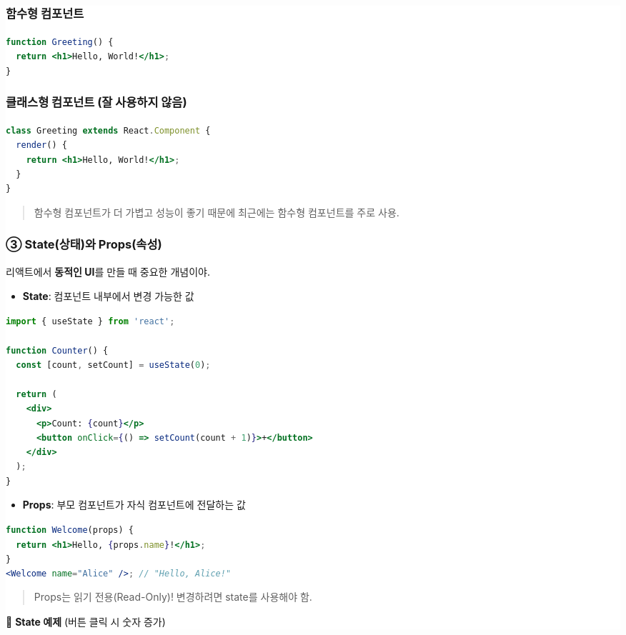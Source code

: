 ### **함수형 컴포넌트**

```jsx
function Greeting() {
  return <h1>Hello, World!</h1>;
}
```

### **클래스형 컴포넌트** (잘 사용하지 않음)

```jsx
class Greeting extends React.Component {
  render() {
    return <h1>Hello, World!</h1>;
  }
}
```

> 함수형 컴포넌트가 더 가볍고 성능이 좋기 때문에 최근에는 함수형 컴포넌트를 주로 사용.
> 

### ③ State(상태)와 Props(속성)

리액트에서 **동적인 UI**를 만들 때 중요한 개념이야.

- **State**: 컴포넌트 내부에서 변경 가능한 값

```jsx
import { useState } from 'react';

function Counter() {
  const [count, setCount] = useState(0);

  return (
    <div>
      <p>Count: {count}</p>
      <button onClick={() => setCount(count + 1)}>+</button>
    </div>
  );
}
```

- **Props**: 부모 컴포넌트가 자식 컴포넌트에 전달하는 값

```jsx
function Welcome(props) {
  return <h1>Hello, {props.name}!</h1>;
}
<Welcome name="Alice" />; // "Hello, Alice!"
```

> Props는 읽기 전용(Read-Only)! 변경하려면 state를 사용해야 함.
> 

📌 **State 예제** (버튼 클릭 시 숫자 증가)

